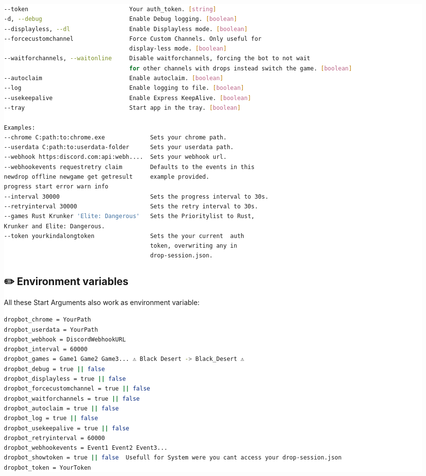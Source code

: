 ```bash
--token                             Your auth_token. [string]
-d, --debug                         Enable Debug logging. [boolean]
--displayless, --dl                 Enable Displayless mode. [boolean]
--forcecustomchannel                Force Custom Channels. Only useful for
                                    display-less mode. [boolean]
--waitforchannels, --waitonline     Disable waitforchannels, forcing the bot to not wait 
                                    for other channels with drops instead switch the game. [boolean]
--autoclaim                         Enable autoclaim. [boolean]
--log                               Enable logging to file. [boolean]
--usekeepalive                      Enable Express KeepAlive. [boolean]
--tray                              Start app in the tray. [boolean]

Examples:
--chrome C:path:to:chrome.exe             Sets your chrome path.
--userdata C:path:to:userdata-folder      Sets your userdata path.
--webhook https:discord.com:api:webh....  Sets your webhook url.
--webhookevents requestretry claim        Defaults to the events in this
newdrop offline newgame get getresult     example provided.
progress start error warn info
--interval 30000                          Sets the progress interval to 30s.
--retryinterval 30000                     Sets the retry interval to 30s.
--games Rust Krunker 'Elite: Dangerous'   Sets the Prioritylist to Rust,
Krunker and Elite: Dangerous.
--token yourkindalongtoken                Sets the your current  auth
                                          token, overwriting any in
                                          drop-session.json.

```

## ✏️ **Environment variables**

All these Start Arguments also work as environment variable:

```bash
dropbot_chrome = YourPath
dropbot_userdata = YourPath
dropbot_webhook = DiscordWebhookURL
dropbot_interval = 60000
dropbot_games = Game1 Game2 Game3... ⚠️ Black Desert -> Black_Desert ⚠️
dropbot_debug = true || false
dropbot_displayless = true || false
dropbot_forcecustomchannel = true || false
dropbot_waitforchannels = true || false
dropbot_autoclaim = true || false
dropbot_log = true || false
dropbot_usekeepalive = true || false
dropbot_retryinterval = 60000
dropbot_webhookevents = Event1 Event2 Event3...
dropbot_showtoken = true || false  Usefull for System were you cant access your drop-session.json
dropbot_token = YourToken
```
